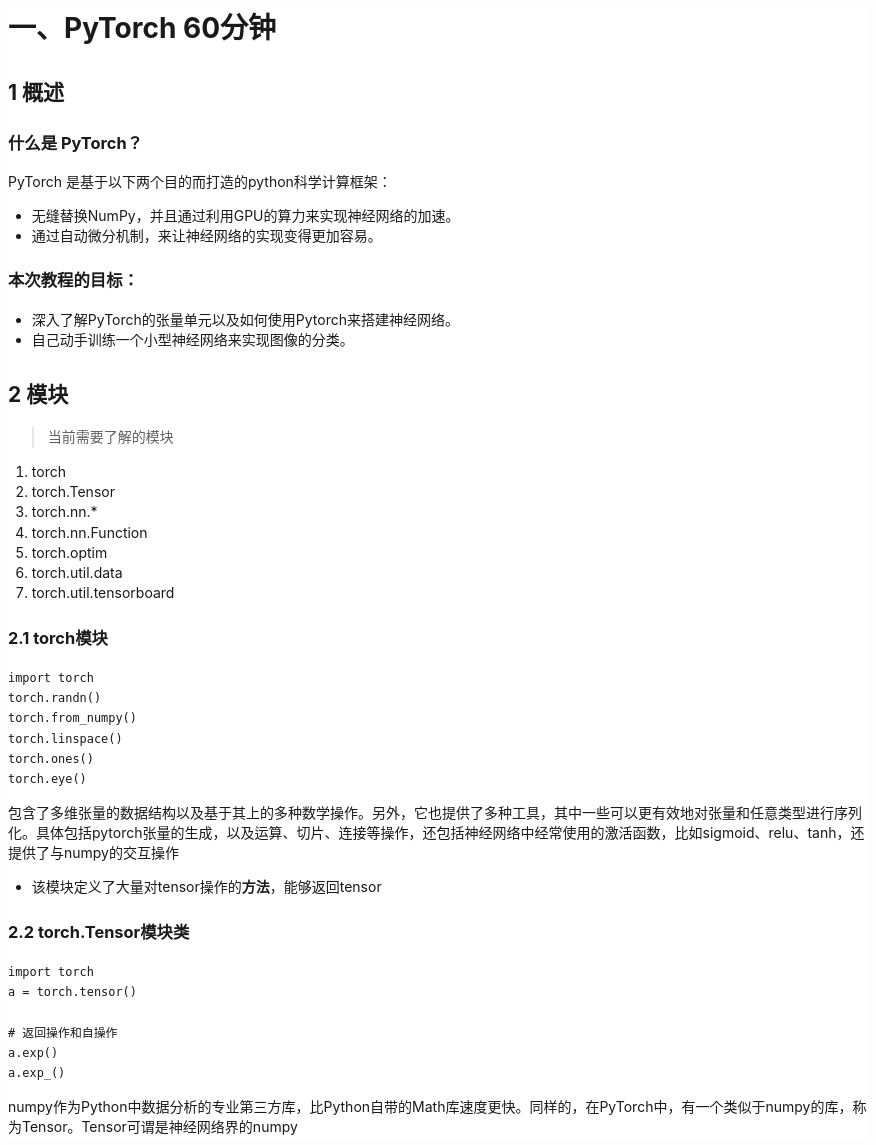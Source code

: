 # 一、PyTorch 60分钟
## 1 概述

### 什么是 PyTorch？

PyTorch 是基于以下两个目的而打造的python科学计算框架：

*   无缝替换NumPy，并且通过利用GPU的算力来实现神经网络的加速。
*   通过自动微分机制，来让神经网络的实现变得更加容易。

### 本次教程的目标：

*   深入了解PyTorch的张量单元以及如何使用Pytorch来搭建神经网络。
*   自己动手训练一个小型神经网络来实现图像的分类。

## 2 模块

> 当前需要了解的模块
1. torch
2. torch.Tensor
3. torch.nn.*
4. torch.nn.Function
5. torch.optim
6. torch.util.data
7. torch.util.tensorboard


### 2.1 torch模块
```
import torch
torch.randn()
torch.from_numpy()
torch.linspace()
torch.ones()
torch.eye()
```
包含了多维张量的数据结构以及基于其上的多种数学操作。另外，它也提供了多种工具，其中一些可以更有效地对张量和任意类型进行序列化。具体包括pytorch张量的生成，以及运算、切片、连接等操作，还包括神经网络中经常使用的激活函数，比如sigmoid、relu、tanh，还提供了与numpy的交互操作
* 该模块定义了大量对tensor操作的**方法**，能够返回tensor

### 2.2 torch.Tensor模块类
```
import torch
a = torch.tensor()

# 返回操作和自操作
a.exp()
a.exp_()
```
numpy作为Python中数据分析的专业第三方库，比Python自带的Math库速度更快。同样的，在PyTorch中，有一个类似于numpy的库，称为Tensor。Tensor可谓是神经网络界的numpy
